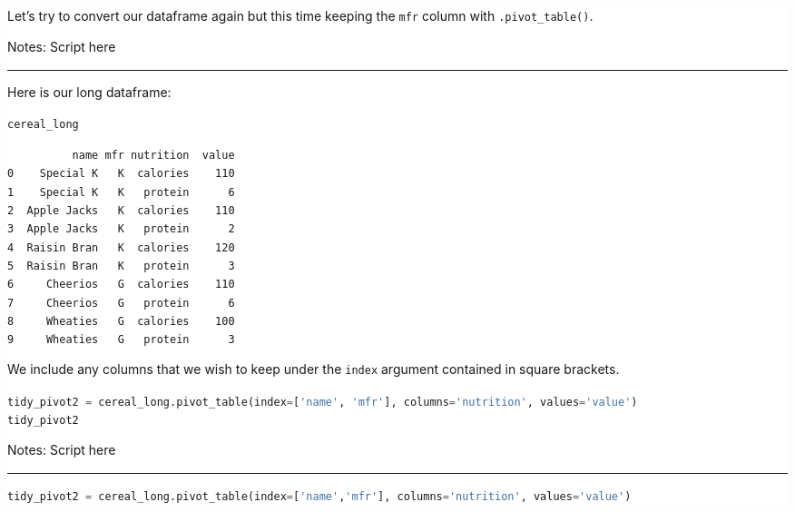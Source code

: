 Let’s try to convert our dataframe again but this time keeping the `mfr`
column with `.pivot_table()`.

Notes: Script here

<html>

<audio controls >

<source src="/placeholder_audio.mp3" />

</audio>

</html>

---

Here is our long dataframe:

``` python
cereal_long
```

```out
          name mfr nutrition  value
0    Special K   K  calories    110
1    Special K   K   protein      6
2  Apple Jacks   K  calories    110
3  Apple Jacks   K   protein      2
4  Raisin Bran   K  calories    120
5  Raisin Bran   K   protein      3
6     Cheerios   G  calories    110
7     Cheerios   G   protein      6
8     Wheaties   G  calories    100
9     Wheaties   G   protein      3
```

We include any columns that we wish to keep under the `index` argument
contained in square brackets.

``` python
tidy_pivot2 = cereal_long.pivot_table(index=['name', 'mfr'], columns='nutrition', values='value')
tidy_pivot2
```

Notes: Script here

<html>

<audio controls >

<source src="/placeholder_audio.mp3" />

</audio>

</html>

---

``` python
tidy_pivot2 = cereal_long.pivot_table(index=['name','mfr'], columns='nutrition', values='value')
```
